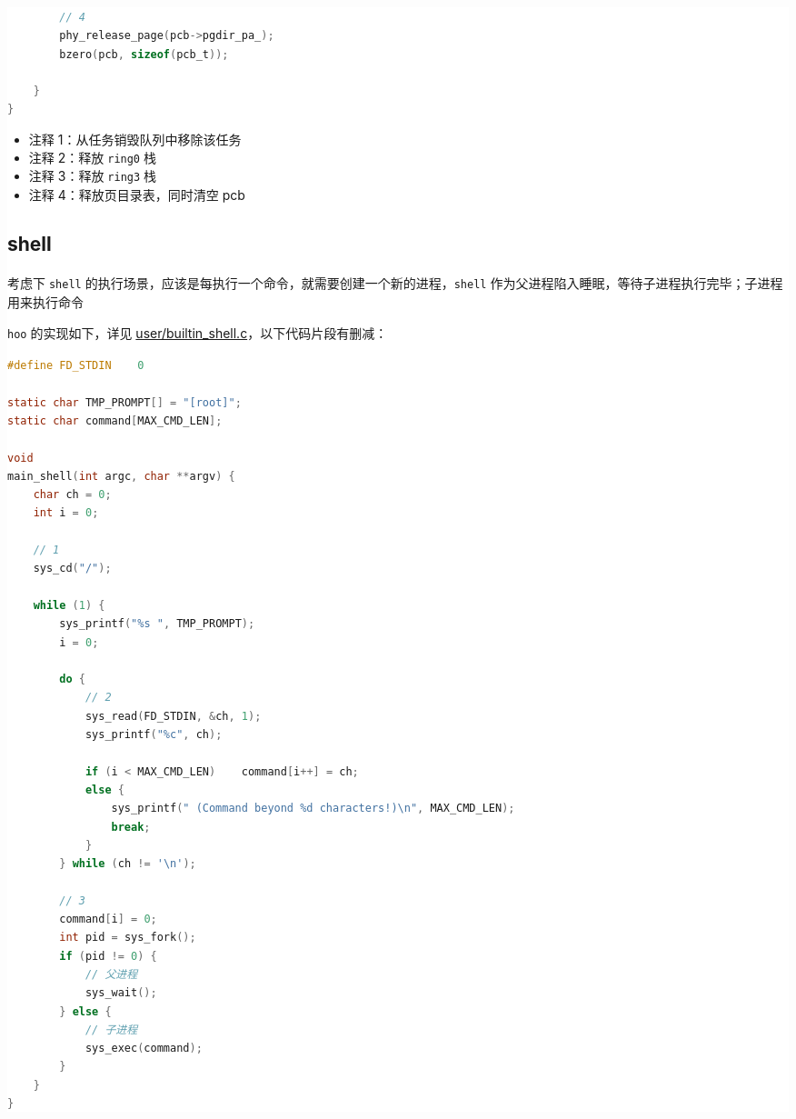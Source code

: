 ```c
        // 4
        phy_release_page(pcb->pgdir_pa_);
        bzero(pcb, sizeof(pcb_t));

    }
}
```

- 注释 1：从任务销毁队列中移除该任务
- 注释 2：释放 `ring0` 栈
- 注释 3：释放 `ring3` 栈
- 注释 4：释放页目录表，同时清空 pcb

## shell

考虑下 `shell` 的执行场景，应该是每执行一个命令，就需要创建一个新的进程，`shell` 作为父进程陷入睡眠，等待子进程执行完毕；子进程用来执行命令

`hoo` 的实现如下，详见 [user/builtin_shell.c](https://github.com/horbyn/hoo/blob/e1739ab3d639caee5c52e6ca5abd01214fbbe0ff/user/builtin_shell.c#L14)，以下代码片段有删减：

```c
#define FD_STDIN    0

static char TMP_PROMPT[] = "[root]";
static char command[MAX_CMD_LEN];

void
main_shell(int argc, char **argv) {
    char ch = 0;
    int i = 0;

    // 1
    sys_cd("/");

    while (1) {
        sys_printf("%s ", TMP_PROMPT);
        i = 0;

        do {
            // 2
            sys_read(FD_STDIN, &ch, 1);
            sys_printf("%c", ch);

            if (i < MAX_CMD_LEN)    command[i++] = ch;
            else {
                sys_printf(" (Command beyond %d characters!)\n", MAX_CMD_LEN);
                break;
            }
        } while (ch != '\n');

        // 3
        command[i] = 0;
        int pid = sys_fork();
        if (pid != 0) {
            // 父进程
            sys_wait();
        } else {
            // 子进程
            sys_exec(command);
        }
    }
}
```
